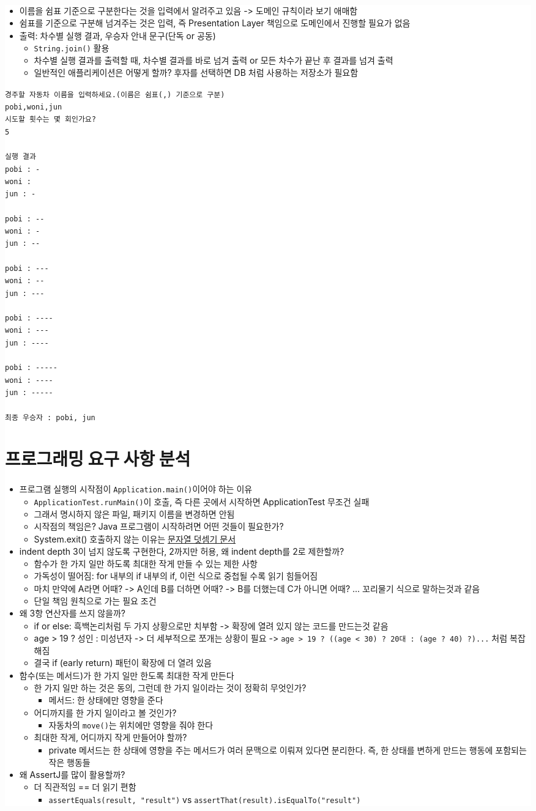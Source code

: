   - 이름을 쉼표 기준으로 구분한다는 것을 입력에서 알려주고 있음 -> 도메인 규칙이라 보기 애매함
  - 쉼표를 기준으로 구분해 넘겨주는 것은 입력, 즉 Presentation Layer 책임으로 도메인에서 진행할 필요가 없음
- 출력: 차수별 실행 결과, 우승자 안내 문구(단독 or 공동)
    - `String.join()` 활용
    - 차수별 실행 결과를 출력할 때, 차수별 결과를 바로 넘겨 출력 or 모든 차수가 끝난 후 결과를 넘겨 출력
    - 일반적인 애플리케이션은 어떻게 할까? 후자를 선택하면 DB 처럼 사용하는 저장소가 필요함
```text
경주할 자동차 이름을 입력하세요.(이름은 쉼표(,) 기준으로 구분)
pobi,woni,jun
시도할 횟수는 몇 회인가요?
5

실행 결과
pobi : -
woni : 
jun : -

pobi : --
woni : -
jun : --

pobi : ---
woni : --
jun : ---

pobi : ----
woni : ---
jun : ----

pobi : -----
woni : ----
jun : -----

최종 우승자 : pobi, jun
```

# 프로그래밍 요구 사항 분석
- 프로그램 실행의 시작점이 `Application.main()`이어야 하는 이유
  - `ApplicationTest.runMain()`이 호출, 즉 다른 곳에서 시작하면 ApplicationTest 무조건 실패
  - 그래서 명시하지 않은 파일, 패키지 이름을 변경하면 안됨
  - 시작점의 책임은? Java 프로그램이 시작하려면 어떤 것들이 필요한가?
  - System.exit() 호출하지 않는 이유는 [문자열 덧셈기 문서](https://github.com/ykmxxi/java-calculator-7/blob/ykmxxi/docs/concept_bulkhead.md)
- indent depth 3이 넘지 않도록 구현한다, 2까지만 허용, 왜 indent depth를 2로 제한할까?
  - 함수가 한 가지 일만 하도록 최대한 작게 만들 수 있는 제한 사항
  - 가독성이 떨어짐: for 내부의 if 내부의 if, 이런 식으로 중첩될 수록 읽기 힘들어짐
  - 마치 만약에 A라면 어때? -> A인데 B를 더하면 어때? -> B를 더했는데 C가 아니면 어때? ... 꼬리물기 식으로 말하는것과 같음
  - 단일 책임 원칙으로 가는 필요 조건
- 왜 3항 연산자를 쓰지 않을까?
  - if or else: 흑백논리처럼 두 가지 상황으로만 치부함 -> 확장에 열려 있지 않는 코드를 만드는것 같음
  - age > 19 ? 성인 : 미성년자 -> 더 세부적으로 쪼개는 상황이 필요 -> `age > 19 ? ((age < 30) ? 20대 : (age ? 40) ?)...` 처럼 복잡해짐
  - 결국 if (early return) 패턴이 확장에 더 열려 있음
- 함수(또는 메서드)가 한 가지 일만 한도록 최대한 작게 만든다
  - 한 가지 일만 하는 것은 동의, 그런데 한 가지 일이라는 것이 정확히 무엇인가?
    - 메서드: 한 상태에만 영향을 준다
  - 어디까지를 한 가지 일이라고 볼 것인가?
    - 자동차의 `move()`는 위치에만 영향을 줘야 한다
  - 최대한 작게, 어디까지 작게 만들어야 할까?
    - private 메서드는 한 상태에 영향을 주는 메서드가 여러 문맥으로 이뤄져 있다면 분리한다. 즉, 한 상태를 변하게 만드는 행동에 포함되는 작은 행동들
- 왜 AssertJ를 많이 활용할까?
  - 더 직관적임 == 더 읽기 편함
    - `assertEquals(result, "result")` vs `assertThat(result).isEqualTo("result")`